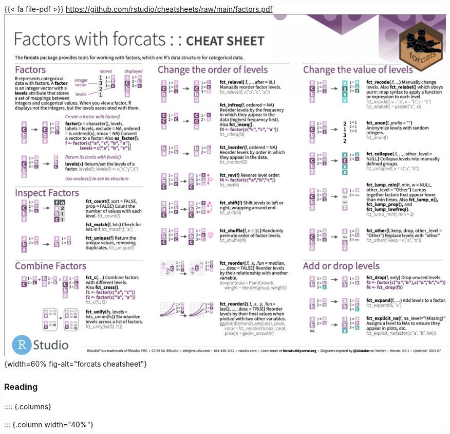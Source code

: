 {{< fa file-pdf >}} <https://github.com/rstudio/cheatsheets/raw/main/factors.pdf>
![](images/cheatsheet/05-forcats.png){width=60% fig-alt="forcats cheatsheet"}

### Reading


:::: {.columns}

::: {.column width="40%"}
